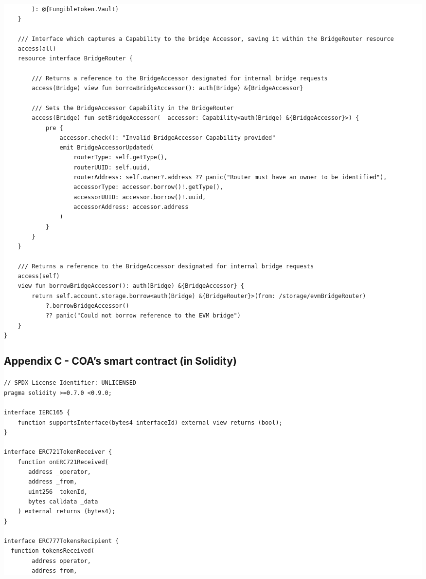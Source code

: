 ```cadence
        ): @{FungibleToken.Vault}
    }

    /// Interface which captures a Capability to the bridge Accessor, saving it within the BridgeRouter resource
    access(all)
    resource interface BridgeRouter {

        /// Returns a reference to the BridgeAccessor designated for internal bridge requests
        access(Bridge) view fun borrowBridgeAccessor(): auth(Bridge) &{BridgeAccessor}

        /// Sets the BridgeAccessor Capability in the BridgeRouter
        access(Bridge) fun setBridgeAccessor(_ accessor: Capability<auth(Bridge) &{BridgeAccessor}>) {
            pre {
                accessor.check(): "Invalid BridgeAccessor Capability provided"
                emit BridgeAccessorUpdated(
                    routerType: self.getType(),
                    routerUUID: self.uuid,
                    routerAddress: self.owner?.address ?? panic("Router must have an owner to be identified"),
                    accessorType: accessor.borrow()!.getType(),
                    accessorUUID: accessor.borrow()!.uuid,
                    accessorAddress: accessor.address
                )
            }
        }
    }

    /// Returns a reference to the BridgeAccessor designated for internal bridge requests
    access(self)
    view fun borrowBridgeAccessor(): auth(Bridge) &{BridgeAccessor} {
        return self.account.storage.borrow<auth(Bridge) &{BridgeRouter}>(from: /storage/evmBridgeRouter)
            ?.borrowBridgeAccessor()
            ?? panic("Could not borrow reference to the EVM bridge")
    }
}
```

## Appendix C - COA’s smart contract (in Solidity)

```solidity
// SPDX-License-Identifier: UNLICENSED
pragma solidity >=0.7.0 <0.9.0;

interface IERC165 {
    function supportsInterface(bytes4 interfaceId) external view returns (bool);
}

interface ERC721TokenReceiver {
    function onERC721Received(
       address _operator, 
       address _from, 
       uint256 _tokenId, 
       bytes calldata _data
    ) external returns (bytes4);
}

interface ERC777TokensRecipient {
  function tokensReceived(
        address operator,
        address from,
```